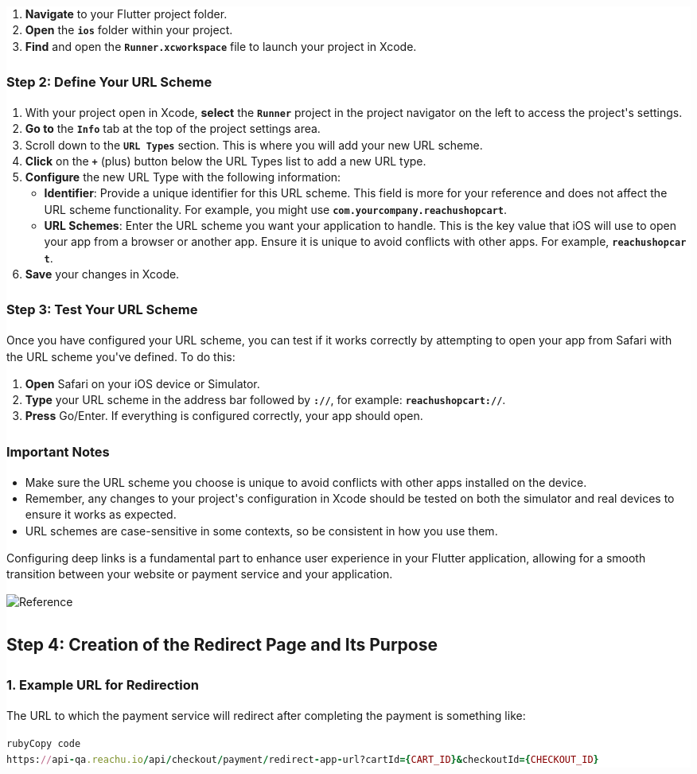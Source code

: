 1. **Navigate** to your Flutter project folder.
2. **Open** the **`ios`** folder within your project.
3. **Find** and open the **`Runner.xcworkspace`** file to launch your project in Xcode.

### **Step 2: Define Your URL Scheme**

1. With your project open in Xcode, **select** the **`Runner`** project in the project navigator on the left to access the project's settings.
2. **Go to** the **`Info`** tab at the top of the project settings area.
3. Scroll down to the **`URL Types`** section. This is where you will add your new URL scheme.
4. **Click** on the **`+`** (plus) button below the URL Types list to add a new URL type.
5. **Configure** the new URL Type with the following information:
    - **Identifier**: Provide a unique identifier for this URL scheme. This field is more for your reference and does not affect the URL scheme functionality. For example, you might use **`com.yourcompany.reachushopcart`**.
    - **URL Schemes**: Enter the URL scheme you want your application to handle. This is the key value that iOS will use to open your app from a browser or another app. Ensure it is unique to avoid conflicts with other apps. For example, **`reachushopcart`**.
6. **Save** your changes in Xcode.

### **Step 3: Test Your URL Scheme**

Once you have configured your URL scheme, you can test if it works correctly by attempting to open your app from Safari with the URL scheme you've defined. To do this:

1. **Open** Safari on your iOS device or Simulator.
2. **Type** your URL scheme in the address bar followed by **`://`**, for example: **`reachushopcart://`**.
3. **Press** Go/Enter. If everything is configured correctly, your app should open.

### **Important Notes**

- Make sure the URL scheme you choose is unique to avoid conflicts with other apps installed on the device.
- Remember, any changes to your project's configuration in Xcode should be tested on both the simulator and real devices to ensure it works as expected.
- URL schemes are case-sensitive in some contexts, so be consistent in how you use them.

Configuring deep links is a fundamental part to enhance user experience in your Flutter application, allowing for a smooth transition between your website or payment service and your application.

![Reference](https://i.ibb.co/KW2hWHH/Captura-de-pantalla-2024-03-26-a-la-s-9-08-07-a-m.png)

## **Step 4: Creation of the Redirect Page and Its Purpose**

### **1. Example URL for Redirection**

The URL to which the payment service will redirect after completing the payment is something like:

```ruby
rubyCopy code
https://api-qa.reachu.io/api/checkout/payment/redirect-app-url?cartId={CART_ID}&checkoutId={CHECKOUT_ID}

```
